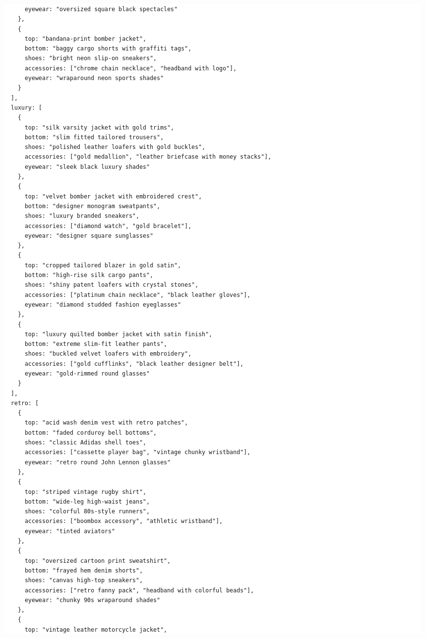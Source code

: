           eyewear: "oversized square black spectacles"
        },
        {
          top: "bandana-print bomber jacket",
          bottom: "baggy cargo shorts with graffiti tags",
          shoes: "bright neon slip-on sneakers",
          accessories: ["chrome chain necklace", "headband with logo"],
          eyewear: "wraparound neon sports shades"
        }
      ],
      luxury: [
        {
          top: "silk varsity jacket with gold trims",
          bottom: "slim fitted tailored trousers",
          shoes: "polished leather loafers with gold buckles",
          accessories: ["gold medallion", "leather briefcase with money stacks"],
          eyewear: "sleek black luxury shades"
        },
        {
          top: "velvet bomber jacket with embroidered crest",
          bottom: "designer monogram sweatpants",
          shoes: "luxury branded sneakers",
          accessories: ["diamond watch", "gold bracelet"],
          eyewear: "designer square sunglasses"
        },
        {
          top: "cropped tailored blazer in gold satin",
          bottom: "high-rise silk cargo pants",
          shoes: "shiny patent loafers with crystal stones",
          accessories: ["platinum chain necklace", "black leather gloves"],
          eyewear: "diamond studded fashion eyeglasses"
        },
        {
          top: "luxury quilted bomber jacket with satin finish",
          bottom: "extreme slim-fit leather pants",
          shoes: "buckled velvet loafers with embroidery",
          accessories: ["gold cufflinks", "black leather designer belt"],
          eyewear: "gold-rimmed round glasses"
        }
      ],
      retro: [
        {
          top: "acid wash denim vest with retro patches",
          bottom: "faded corduroy bell bottoms",
          shoes: "classic Adidas shell toes",
          accessories: ["cassette player bag", "vintage chunky wristband"],
          eyewear: "retro round John Lennon glasses"
        },
        {
          top: "striped vintage rugby shirt",
          bottom: "wide-leg high-waist jeans",
          shoes: "colorful 80s-style runners",
          accessories: ["boombox accessory", "athletic wristband"],
          eyewear: "tinted aviators"
        },
        {
          top: "oversized cartoon print sweatshirt",
          bottom: "frayed hem denim shorts",
          shoes: "canvas high-top sneakers",
          accessories: ["retro fanny pack", "headband with colorful beads"],
          eyewear: "chunky 90s wraparound shades"
        },
        {
          top: "vintage leather motorcycle jacket",